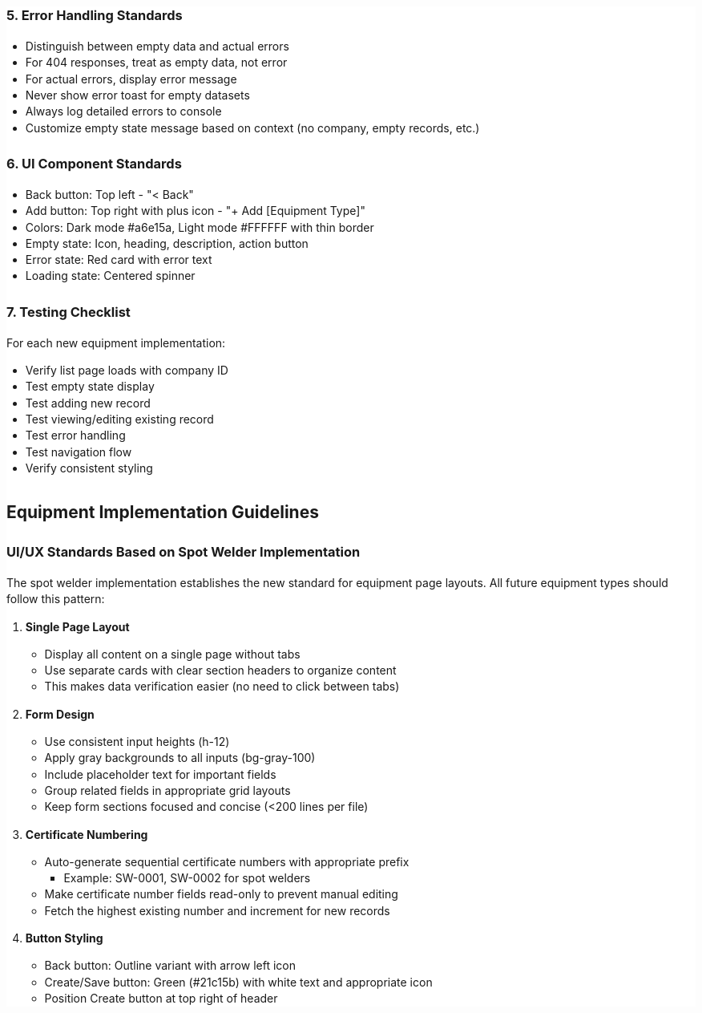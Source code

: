 ### 5. Error Handling Standards
- Distinguish between empty data and actual errors
- For 404 responses, treat as empty data, not error
- For actual errors, display error message
- Never show error toast for empty datasets
- Always log detailed errors to console
- Customize empty state message based on context (no company, empty records, etc.)

### 6. UI Component Standards
- Back button: Top left - "< Back"
- Add button: Top right with plus icon - "+ Add [Equipment Type]"
- Colors: Dark mode #a6e15a, Light mode #FFFFFF with thin border
- Empty state: Icon, heading, description, action button
- Error state: Red card with error text
- Loading state: Centered spinner

### 7. Testing Checklist
For each new equipment implementation:
- Verify list page loads with company ID
- Test empty state display
- Test adding new record
- Test viewing/editing existing record
- Test error handling
- Test navigation flow
- Verify consistent styling

## Equipment Implementation Guidelines

### UI/UX Standards Based on Spot Welder Implementation
The spot welder implementation establishes the new standard for equipment page layouts. All future equipment types should follow this pattern:

1. **Single Page Layout**
   - Display all content on a single page without tabs
   - Use separate cards with clear section headers to organize content
   - This makes data verification easier (no need to click between tabs)

2. **Form Design**
   - Use consistent input heights (h-12)
   - Apply gray backgrounds to all inputs (bg-gray-100)
   - Include placeholder text for important fields
   - Group related fields in appropriate grid layouts
   - Keep form sections focused and concise (<200 lines per file)

3. **Certificate Numbering**
   - Auto-generate sequential certificate numbers with appropriate prefix
     - Example: SW-0001, SW-0002 for spot welders
   - Make certificate number fields read-only to prevent manual editing
   - Fetch the highest existing number and increment for new records

4. **Button Styling**
   - Back button: Outline variant with arrow left icon
   - Create/Save button: Green (#21c15b) with white text and appropriate icon
   - Position Create button at top right of header
